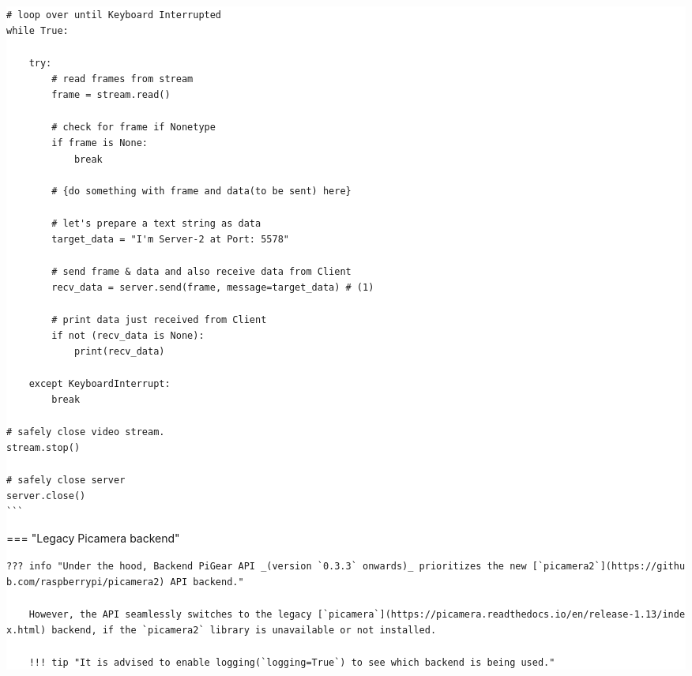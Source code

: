 
    # loop over until Keyboard Interrupted
    while True:

        try:
            # read frames from stream
            frame = stream.read()

            # check for frame if Nonetype
            if frame is None:
                break

            # {do something with frame and data(to be sent) here}

            # let's prepare a text string as data
            target_data = "I'm Server-2 at Port: 5578"

            # send frame & data and also receive data from Client
            recv_data = server.send(frame, message=target_data) # (1)

            # print data just received from Client
            if not (recv_data is None):
                print(recv_data)

        except KeyboardInterrupt:
            break

    # safely close video stream.
    stream.stop()

    # safely close server
    server.close()
    ```
    
=== "Legacy Picamera backend"

    ??? info "Under the hood, Backend PiGear API _(version `0.3.3` onwards)_ prioritizes the new [`picamera2`](https://github.com/raspberrypi/picamera2) API backend."

        However, the API seamlessly switches to the legacy [`picamera`](https://picamera.readthedocs.io/en/release-1.13/index.html) backend, if the `picamera2` library is unavailable or not installed.
        
        !!! tip "It is advised to enable logging(`logging=True`) to see which backend is being used."

